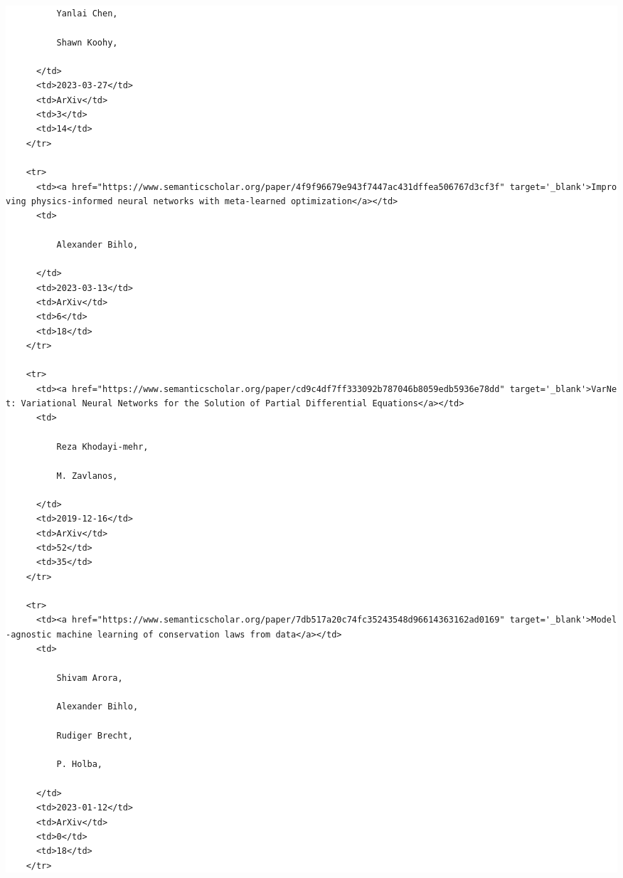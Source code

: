               Yanlai Chen,
            
              Shawn Koohy,
            
          </td>
          <td>2023-03-27</td>
          <td>ArXiv</td>
          <td>3</td>
          <td>14</td>
        </tr>
    
        <tr>
          <td><a href="https://www.semanticscholar.org/paper/4f9f96679e943f7447ac431dffea506767d3cf3f" target='_blank'>Improving physics-informed neural networks with meta-learned optimization</a></td>
          <td>
            
              Alexander Bihlo,
            
          </td>
          <td>2023-03-13</td>
          <td>ArXiv</td>
          <td>6</td>
          <td>18</td>
        </tr>
    
        <tr>
          <td><a href="https://www.semanticscholar.org/paper/cd9c4df7ff333092b787046b8059edb5936e78dd" target='_blank'>VarNet: Variational Neural Networks for the Solution of Partial Differential Equations</a></td>
          <td>
            
              Reza Khodayi-mehr,
            
              M. Zavlanos,
            
          </td>
          <td>2019-12-16</td>
          <td>ArXiv</td>
          <td>52</td>
          <td>35</td>
        </tr>
    
        <tr>
          <td><a href="https://www.semanticscholar.org/paper/7db517a20c74fc35243548d96614363162ad0169" target='_blank'>Model-agnostic machine learning of conservation laws from data</a></td>
          <td>
            
              Shivam Arora,
            
              Alexander Bihlo,
            
              Rudiger Brecht,
            
              P. Holba,
            
          </td>
          <td>2023-01-12</td>
          <td>ArXiv</td>
          <td>0</td>
          <td>18</td>
        </tr>
    
